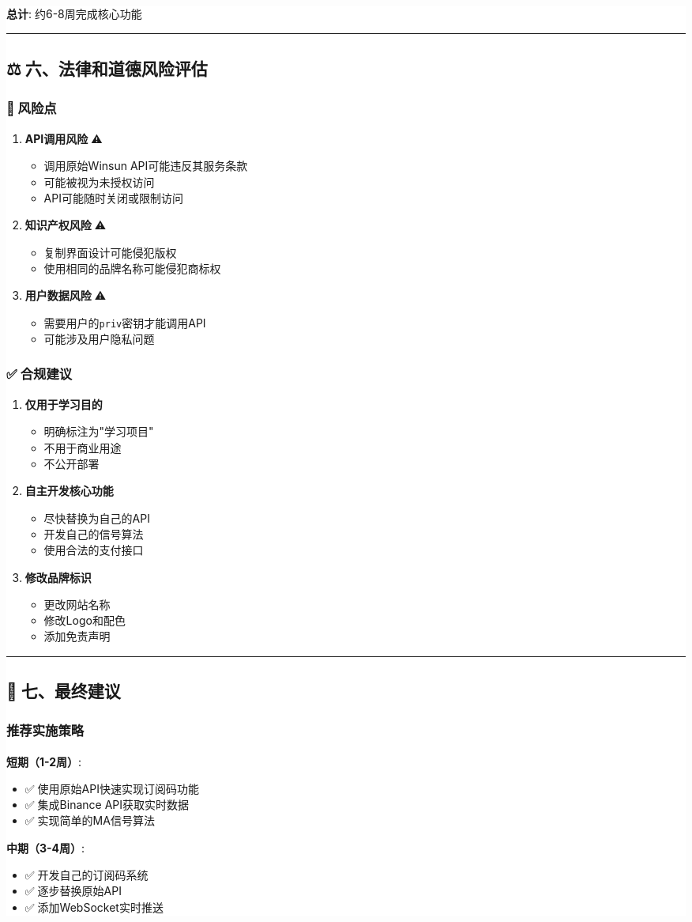**总计**: 约6-8周完成核心功能

---

## ⚖️ 六、法律和道德风险评估

### 🚨 风险点

1. **API调用风险** ⚠️
   - 调用原始Winsun API可能违反其服务条款
   - 可能被视为未授权访问
   - API可能随时关闭或限制访问

2. **知识产权风险** ⚠️
   - 复制界面设计可能侵犯版权
   - 使用相同的品牌名称可能侵犯商标权

3. **用户数据风险** ⚠️
   - 需要用户的`priv`密钥才能调用API
   - 可能涉及用户隐私问题

### ✅ 合规建议

1. **仅用于学习目的**
   - 明确标注为"学习项目"
   - 不用于商业用途
   - 不公开部署

2. **自主开发核心功能**
   - 尽快替换为自己的API
   - 开发自己的信号算法
   - 使用合法的支付接口

3. **修改品牌标识**
   - 更改网站名称
   - 修改Logo和配色
   - 添加免责声明

---

## 🎯 七、最终建议

### 推荐实施策略

**短期（1-2周）**: 
- ✅ 使用原始API快速实现订阅码功能
- ✅ 集成Binance API获取实时数据
- ✅ 实现简单的MA信号算法

**中期（3-4周）**:
- ✅ 开发自己的订阅码系统
- ✅ 逐步替换原始API
- ✅ 添加WebSocket实时推送
